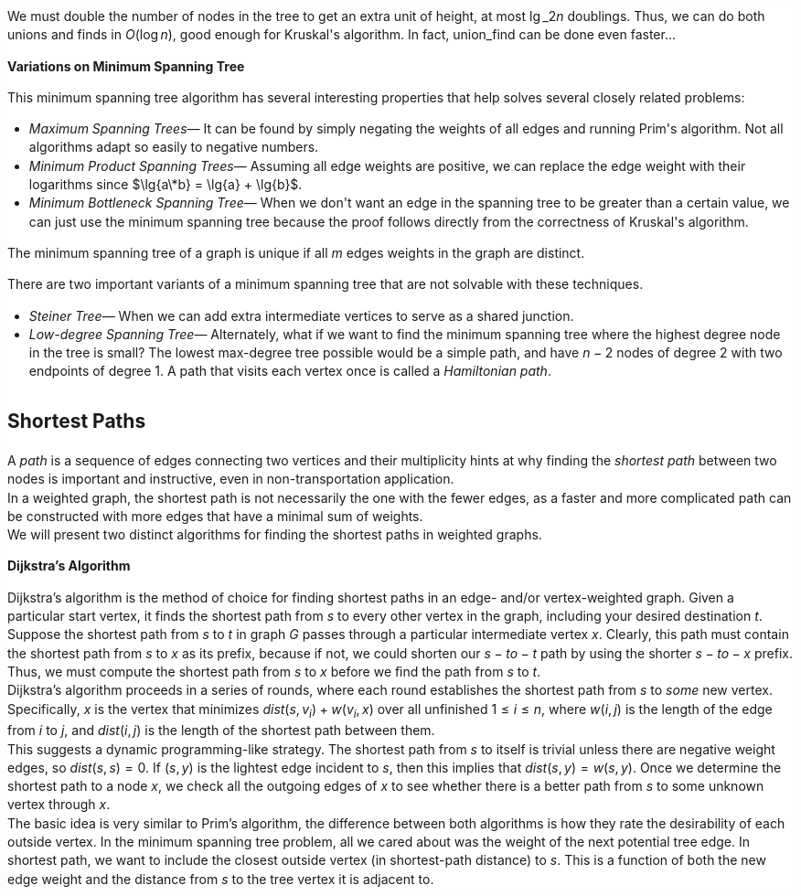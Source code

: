 We must double the number of nodes in the tree to get an extra unit of height, at most $\lg\_{2}{n}$ doublings. Thus, we can do both unions and finds in $O(\log{n})$, good enough for Kruskal's algorithm. In fact, union_find can be done even faster...

**Variations on Minimum Spanning Tree**

This minimum spanning tree algorithm has several interesting properties that help solves several closely related problems:

- _Maximum Spanning Trees_— It can be found by simply negating the weights of all edges and running Prim's algorithm. Not all algorithms adapt so easily to negative numbers.
- _Minimum Product Spanning Trees_— Assuming all edge weights are positive, we can replace the edge weight with their logarithms since $\lg{a\*b} = \lg{a} + \lg{b}$.
- _Minimum Bottleneck Spanning Tree_— When we don't want an edge in the spanning tree to be greater than a certain value, we can just use the minimum spanning tree because the proof follows directly from the correctness of Kruskal's algorithm.

The minimum spanning tree of a graph is unique if all $m$ edges weights in the graph are distinct.

There are two important variants of a minimum spanning tree that are not solvable with these techniques.

- _Steiner Tree_— When we can add extra intermediate vertices to serve as a shared junction.
- _Low-degree Spanning Tree_— Alternately, what if we want to find the minimum spanning tree where the highest degree node in the tree is small? The lowest max-degree tree possible would be a simple path, and have $n-2$ nodes of degree 2 with two endpoints of degree $1$. A path that visits each vertex once is called a _Hamiltonian path_.

## Shortest Paths

A _path_ is a sequence of edges connecting two vertices and their multiplicity hints at why finding the _shortest path_ between two nodes is important and instructive, even in non-transportation application.  
In a weighted graph, the shortest path is not necessarily the one with the fewer edges, as a faster and more complicated path can be constructed with more edges that have a minimal sum of weights.  
We will present two distinct algorithms for finding the shortest paths in weighted graphs.

**Dijkstra’s Algorithm**

Dijkstra’s algorithm is the method of choice for finding shortest paths in an edge- and/or vertex-weighted graph. Given a particular start vertex, it finds the shortest path from $s$ to every other vertex in the graph, including your desired destination $t$.  
Suppose the shortest path from $s$ to $t$ in graph $G$ passes through a particular intermediate vertex $x$. Clearly, this path must contain the shortest path from $s$ to $x$ as its prefix, because if not, we could shorten our $s-to-t$ path by using the shorter $s-to-x$ prefix. Thus, we must compute the shortest path from $s$ to $x$ before we ﬁnd the path from $s$ to $t$.  
Dijkstra’s algorithm proceeds in a series of rounds, where each round establishes the shortest path from $s$ to $some$ new vertex. Specifically, $x$ is the vertex that minimizes $dist(s,v_i)+w(v_i,x)$ over all unfinished $1 \leq i \leq n$, where $w(i,j)$ is the length of the edge from $i$ to $j$, and $dist(i,j)$ is the length of the shortest path between them.  
This suggests a dynamic programming-like strategy. The shortest path from $s$ to itself is trivial unless there are negative weight edges, so $dist(s,s) = 0$. If $(s,y)$ is the lightest edge incident to $s$, then this implies that $dist(s,y)=w(s,y)$. Once we determine the shortest path to a node $x$, we check all the outgoing edges of $x$ to see whether there is a better path from $s$ to some unknown vertex through $x$.  
The basic idea is very similar to Prim’s algorithm, the difference between both algorithms is how they rate the desirability of each outside vertex. In the minimum spanning tree problem, all we cared about was the weight of the next potential tree edge. In shortest path, we want to include the closest outside vertex (in shortest-path distance) to $s$. This is a function of both the new edge weight and the distance from $s$ to the tree vertex it is adjacent to.
